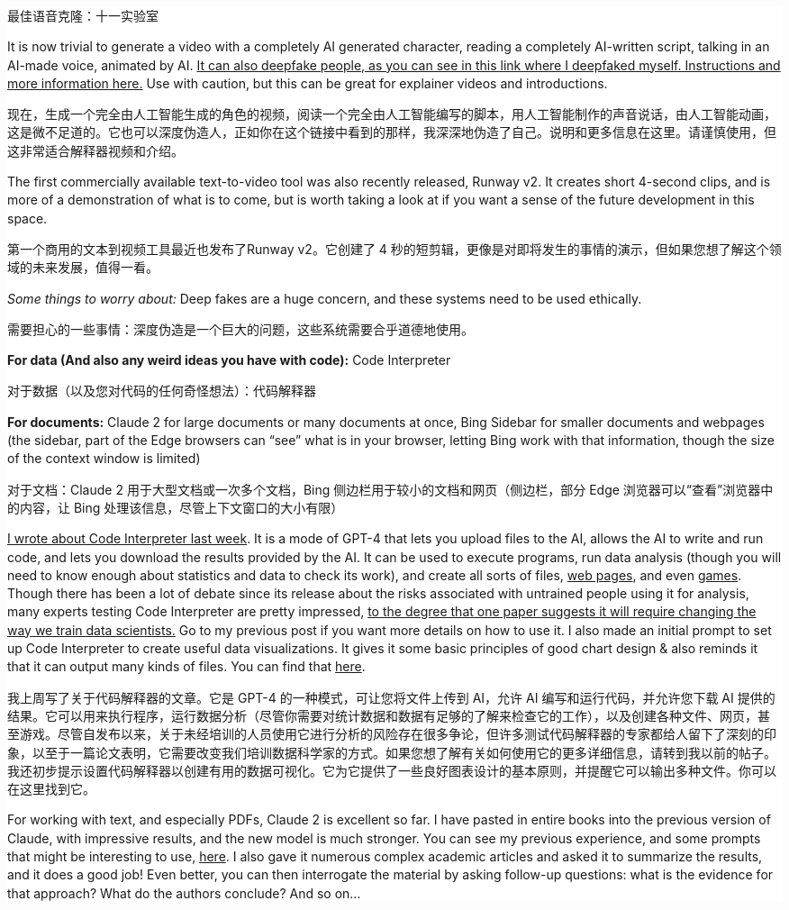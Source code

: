 最佳语音克隆：十一实验室

It is now trivial to generate a video with a completely AI generated character, reading a completely AI-written script, talking in an AI-made voice, animated by AI. [It can also deepfake people, as you can see in this link where I deepfaked myself. Instructions and more information here.](https://oneusefulthing.substack.com/p/a-quick-and-sobering-guide-to-cloning) Use with caution, but this can be great for explainer videos and introductions.  

现在，生成一个完全由人工智能生成的角色的视频，阅读一个完全由人工智能编写的脚本，用人工智能制作的声音说话，由人工智能动画，这是微不足道的。它也可以深度伪造人，正如你在这个链接中看到的那样，我深深地伪造了自己。说明和更多信息在这里。请谨慎使用，但这非常适合解释器视频和介绍。

The first commercially available text-to-video tool was also recently released, Runway v2. It creates short 4-second clips, and is more of a demonstration of what is to come, but is worth taking a look at if you want a sense of the future development in this space.  

第一个商用的文本到视频工具最近也发布了Runway v2。它创建了 4 秒的短剪辑，更像是对即将发生的事情的演示，但如果您想了解这个领域的未来发展，值得一看。

_Some things to worry about:_ Deep fakes are a huge concern, and these systems need to be used ethically.  

需要担心的一些事情：深度伪造是一个巨大的问题，这些系统需要合乎道德地使用。

**For data (And also any weird ideas you have with code):** Code Interpreter  

对于数据（以及您对代码的任何奇怪想法）：代码解释器  

**For documents:** Claude 2 for large documents or many documents at once, Bing Sidebar for smaller documents and webpages (the sidebar, part of the Edge browsers can “see” what is in your browser, letting Bing work with that information, though the size of the context window is limited)  

对于文档：Claude 2 用于大型文档或一次多个文档，Bing 侧边栏用于较小的文档和网页（侧边栏，部分 Edge 浏览器可以“查看”浏览器中的内容，让 Bing 处理该信息，尽管上下文窗口的大小有限）

[I wrote about Code Interpreter last week](https://www.oneusefulthing.org/p/what-ai-can-do-with-a-toolbox-getting). It is a mode of GPT-4 that lets you upload files to the AI, allows the AI to write and run code, and lets you download the results provided by the AI. It can be used to execute programs, run data analysis (though you will need to know enough about statistics and data to check its work), and create all sorts of files, [web pages](https://twitter.com/prkeshari/status/1678155933606637568?s=20), and even [games](https://twitter.com/icreatelife/status/1678184683702566922?s=20). Though there has been a lot of debate since its release about the risks associated with untrained people using it for analysis, many experts testing Code Interpreter are pretty impressed, [to the degree that one paper suggests it will require changing the way we train data scientists.](https://twitter.com/emollick/status/1678615507128164354?s=20) Go to my previous post if you want more details on how to use it. I also made an initial prompt to set up Code Interpreter to create useful data visualizations. It gives it some basic principles of good chart design & also reminds it that it can output many kinds of files. You can find that [here](https://t.co/m4yAdKROiJ).  

我上周写了关于代码解释器的文章。它是 GPT-4 的一种模式，可让您将文件上传到 AI，允许 AI 编写和运行代码，并允许您下载 AI 提供的结果。它可以用来执行程序，运行数据分析（尽管你需要对统计数据和数据有足够的了解来检查它的工作），以及创建各种文件、网页，甚至游戏。尽管自发布以来，关于未经培训的人员使用它进行分析的风险存在很多争论，但许多测试代码解释器的专家都给人留下了深刻的印象，以至于一篇论文表明，它需要改变我们培训数据科学家的方式。如果您想了解有关如何使用它的更多详细信息，请转到我以前的帖子。我还初步提示设置代码解释器以创建有用的数据可视化。它为它提供了一些良好图表设计的基本原则，并提醒它可以输出多种文件。你可以在这里找到它。

For working with text, and especially PDFs, Claude 2 is excellent so far. I have pasted in entire books into the previous version of Claude, with impressive results, and the new model is much stronger. You can see my previous experience, and some prompts that might be interesting to use, [here](https://www.oneusefulthing.org/p/what-happens-when-ai-reads-a-book). I also gave it numerous complex academic articles and asked it to summarize the results, and it does a good job! Even better, you can then interrogate the material by asking follow-up questions: what is the evidence for that approach? What do the authors conclude? And so on…  
